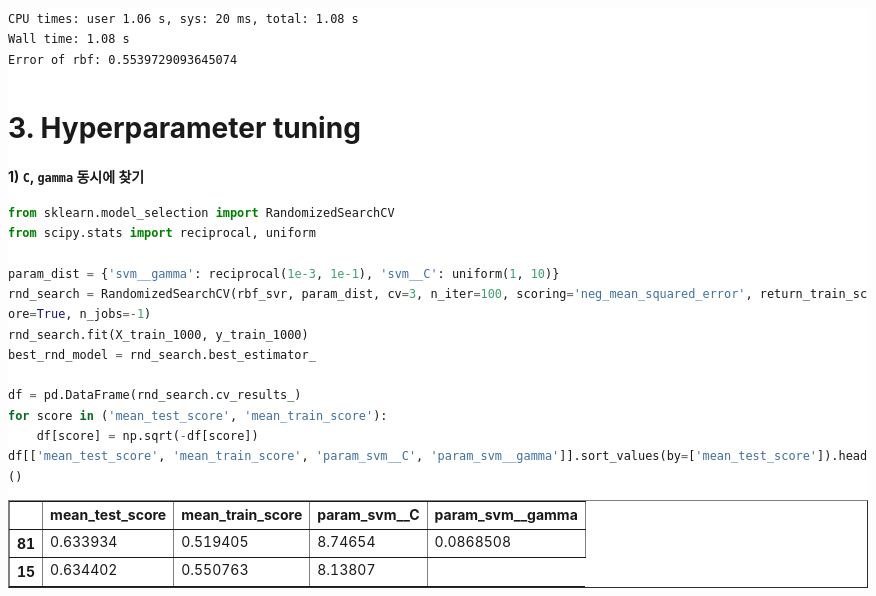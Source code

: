     CPU times: user 1.06 s, sys: 20 ms, total: 1.08 s
    Wall time: 1.08 s
    Error of rbf: 0.5539729093645074



# 3. Hyperparameter tuning
**1) `C`, `gamma` 동시에 찾기**


```python
from sklearn.model_selection import RandomizedSearchCV
from scipy.stats import reciprocal, uniform

param_dist = {'svm__gamma': reciprocal(1e-3, 1e-1), 'svm__C': uniform(1, 10)}
rnd_search = RandomizedSearchCV(rbf_svr, param_dist, cv=3, n_iter=100, scoring='neg_mean_squared_error', return_train_score=True, n_jobs=-1)
rnd_search.fit(X_train_1000, y_train_1000)
best_rnd_model = rnd_search.best_estimator_

df = pd.DataFrame(rnd_search.cv_results_)
for score in ('mean_test_score', 'mean_train_score'):
    df[score] = np.sqrt(-df[score])
df[['mean_test_score', 'mean_train_score', 'param_svm__C', 'param_svm__gamma']].sort_values(by=['mean_test_score']).head()
```




<div>
<style scoped>
    .dataframe tbody tr th:only-of-type {
        vertical-align: middle;
    }

    .dataframe tbody tr th {
        vertical-align: top;
    }

    .dataframe thead th {
        text-align: right;
    }
</style>
<table border="1" class="dataframe">
  <thead>
    <tr style="text-align: right;">
      <th></th>
      <th>mean_test_score</th>
      <th>mean_train_score</th>
      <th>param_svm__C</th>
      <th>param_svm__gamma</th>
    </tr>
  </thead>
  <tbody>
    <tr>
      <th>81</th>
      <td>0.633934</td>
      <td>0.519405</td>
      <td>8.74654</td>
      <td>0.0868508</td>
    </tr>
    <tr>
      <th>15</th>
      <td>0.634402</td>
      <td>0.550763</td>
      <td>8.13807</td>